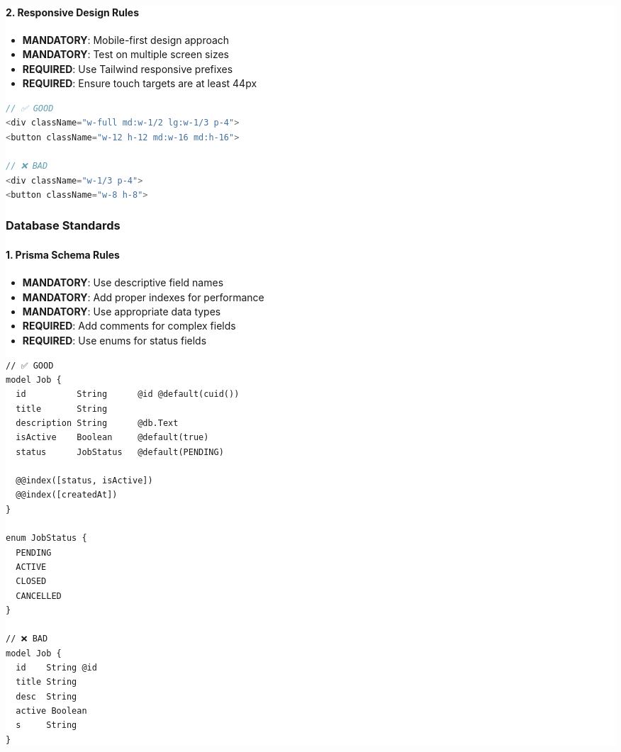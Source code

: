 #### 2. Responsive Design Rules
- **MANDATORY**: Mobile-first design approach
- **MANDATORY**: Test on multiple screen sizes
- **REQUIRED**: Use Tailwind responsive prefixes
- **REQUIRED**: Ensure touch targets are at least 44px

```typescript
// ✅ GOOD
<div className="w-full md:w-1/2 lg:w-1/3 p-4">
<button className="w-12 h-12 md:w-16 md:h-16">

// ❌ BAD
<div className="w-1/3 p-4">
<button className="w-8 h-8">
```

### Database Standards

#### 1. Prisma Schema Rules
- **MANDATORY**: Use descriptive field names
- **MANDATORY**: Add proper indexes for performance
- **MANDATORY**: Use appropriate data types
- **REQUIRED**: Add comments for complex fields
- **REQUIRED**: Use enums for status fields

```prisma
// ✅ GOOD
model Job {
  id          String      @id @default(cuid())
  title       String
  description String      @db.Text
  isActive    Boolean     @default(true)
  status      JobStatus   @default(PENDING)
  
  @@index([status, isActive])
  @@index([createdAt])
}

enum JobStatus {
  PENDING
  ACTIVE
  CLOSED
  CANCELLED
}

// ❌ BAD
model Job {
  id    String @id
  title String
  desc  String
  active Boolean
  s     String
}
```
